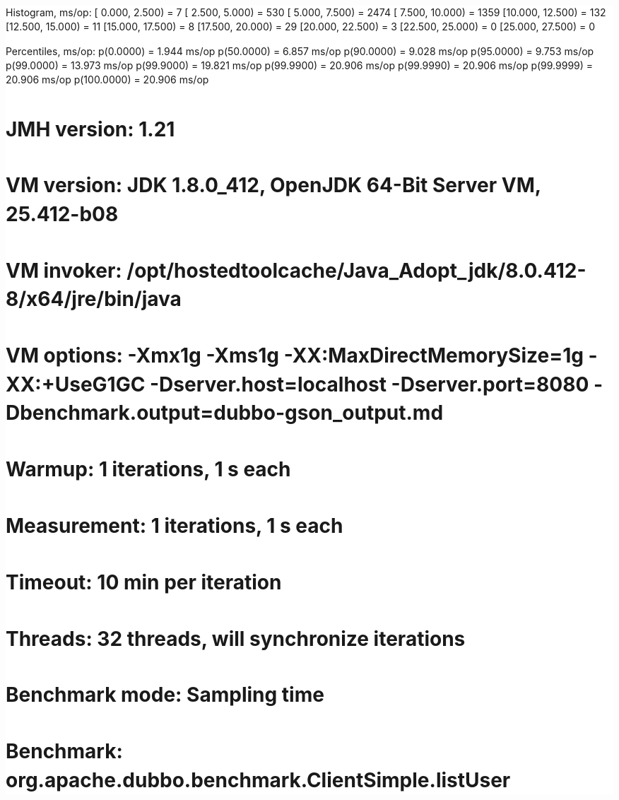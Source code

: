   Histogram, ms/op:
    [ 0.000,  2.500) = 7 
    [ 2.500,  5.000) = 530 
    [ 5.000,  7.500) = 2474 
    [ 7.500, 10.000) = 1359 
    [10.000, 12.500) = 132 
    [12.500, 15.000) = 11 
    [15.000, 17.500) = 8 
    [17.500, 20.000) = 29 
    [20.000, 22.500) = 3 
    [22.500, 25.000) = 0 
    [25.000, 27.500) = 0 

  Percentiles, ms/op:
      p(0.0000) =      1.944 ms/op
     p(50.0000) =      6.857 ms/op
     p(90.0000) =      9.028 ms/op
     p(95.0000) =      9.753 ms/op
     p(99.0000) =     13.973 ms/op
     p(99.9000) =     19.821 ms/op
     p(99.9900) =     20.906 ms/op
     p(99.9990) =     20.906 ms/op
     p(99.9999) =     20.906 ms/op
    p(100.0000) =     20.906 ms/op


# JMH version: 1.21
# VM version: JDK 1.8.0_412, OpenJDK 64-Bit Server VM, 25.412-b08
# VM invoker: /opt/hostedtoolcache/Java_Adopt_jdk/8.0.412-8/x64/jre/bin/java
# VM options: -Xmx1g -Xms1g -XX:MaxDirectMemorySize=1g -XX:+UseG1GC -Dserver.host=localhost -Dserver.port=8080 -Dbenchmark.output=dubbo-gson_output.md
# Warmup: 1 iterations, 1 s each
# Measurement: 1 iterations, 1 s each
# Timeout: 10 min per iteration
# Threads: 32 threads, will synchronize iterations
# Benchmark mode: Sampling time
# Benchmark: org.apache.dubbo.benchmark.ClientSimple.listUser
